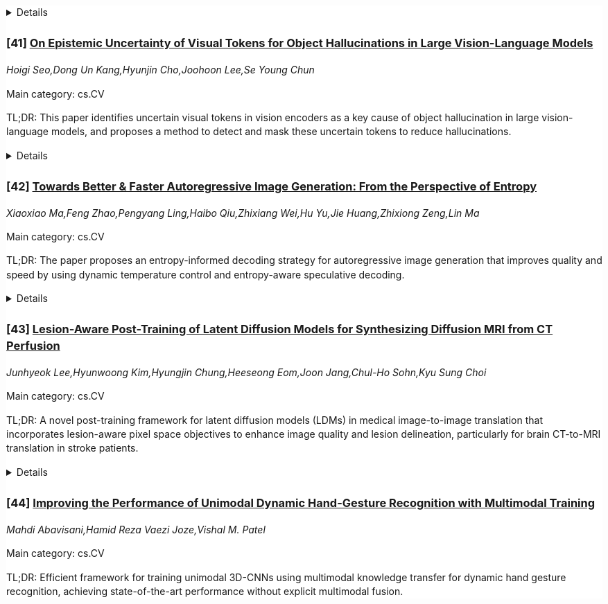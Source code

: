 
<details><summary>Details</summary></details>


### [41] [On Epistemic Uncertainty of Visual Tokens for Object Hallucinations in Large Vision-Language Models](https://arxiv.org/abs/2510.09008)
*Hoigi Seo,Dong Un Kang,Hyunjin Cho,Joohoon Lee,Se Young Chun*

Main category: cs.CV

TL;DR: This paper identifies uncertain visual tokens in vision encoders as a key cause of object hallucination in large vision-language models, and proposes a method to detect and mask these uncertain tokens to reduce hallucinations.


<details><summary>Details</summary></details>


### [42] [Towards Better & Faster Autoregressive Image Generation: From the Perspective of Entropy](https://arxiv.org/abs/2510.09012)
*Xiaoxiao Ma,Feng Zhao,Pengyang Ling,Haibo Qiu,Zhixiang Wei,Hu Yu,Jie Huang,Zhixiong Zeng,Lin Ma*

Main category: cs.CV

TL;DR: The paper proposes an entropy-informed decoding strategy for autoregressive image generation that improves quality and speed by using dynamic temperature control and entropy-aware speculative decoding.


<details><summary>Details</summary></details>


### [43] [Lesion-Aware Post-Training of Latent Diffusion Models for Synthesizing Diffusion MRI from CT Perfusion](https://arxiv.org/abs/2510.09056)
*Junhyeok Lee,Hyunwoong Kim,Hyungjin Chung,Heeseong Eom,Joon Jang,Chul-Ho Sohn,Kyu Sung Choi*

Main category: cs.CV

TL;DR: A novel post-training framework for latent diffusion models (LDMs) in medical image-to-image translation that incorporates lesion-aware pixel space objectives to enhance image quality and lesion delineation, particularly for brain CT-to-MRI translation in stroke patients.


<details><summary>Details</summary></details>


### [44] [Improving the Performance of Unimodal Dynamic Hand-Gesture Recognition with Multimodal Training](https://arxiv.org/abs/1812.06145)
*Mahdi Abavisani,Hamid Reza Vaezi Joze,Vishal M. Patel*

Main category: cs.CV

TL;DR: Efficient framework for training unimodal 3D-CNNs using multimodal knowledge transfer for dynamic hand gesture recognition, achieving state-of-the-art performance without explicit multimodal fusion.
